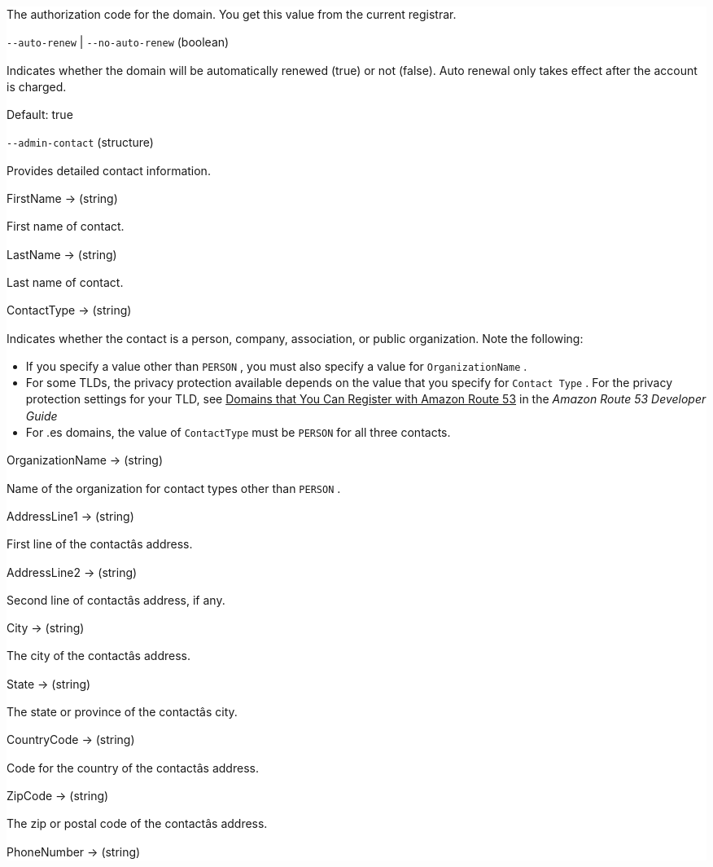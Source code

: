 The authorization code for the domain. You get this value from the current registrar.

`--auto-renew` | `--no-auto-renew` (boolean)

Indicates whether the domain will be automatically renewed (true) or not (false). Auto renewal only takes effect after the account is charged.

Default: true

`--admin-contact` (structure)

Provides detailed contact information.

FirstName -> (string)

First name of contact.

LastName -> (string)

Last name of contact.

ContactType -> (string)

Indicates whether the contact is a person, company, association, or public organization. Note the following:

- If you specify a value other than `PERSON` , you must also specify a value for `OrganizationName` .
- For some TLDs, the privacy protection available depends on the value that you specify for `Contact Type` . For the privacy protection settings for your TLD, see [Domains that You Can Register with Amazon Route 53](https://docs.aws.amazon.com/Route53/latest/DeveloperGuide/registrar-tld-list.html) in the *Amazon Route 53 Developer Guide*
- For .es domains, the value of `ContactType` must be `PERSON` for all three contacts.

OrganizationName -> (string)

Name of the organization for contact types other than `PERSON` .

AddressLine1 -> (string)

First line of the contactâs address.

AddressLine2 -> (string)

Second line of contactâs address, if any.

City -> (string)

The city of the contactâs address.

State -> (string)

The state or province of the contactâs city.

CountryCode -> (string)

Code for the country of the contactâs address.

ZipCode -> (string)

The zip or postal code of the contactâs address.

PhoneNumber -> (string)

